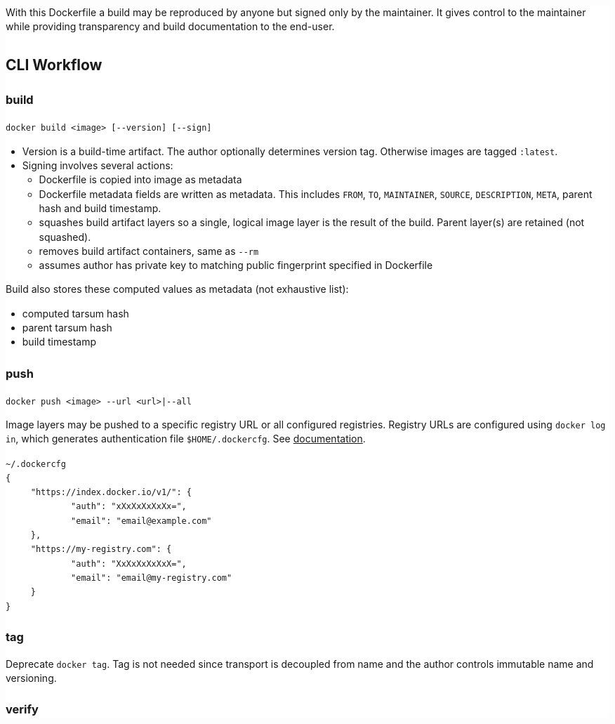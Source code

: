 With this Dockerfile a build may be reproduced by anyone but signed only by the maintainer. It gives control to the maintainer while providing transparency and build documentation to the end-user.

## CLI Workflow

### build

`docker build <image> [--version] [--sign]`

* Version is a build-time artifact. The author optionally determines version tag. Otherwise images are tagged `:latest`.
* Signing involves several actions:
  * Dockerfile is copied into image as metadata
  * Dockerfile metadata fields are written as metadata. This includes `FROM`, `TO`, `MAINTAINER`, `SOURCE`, `DESCRIPTION`, `META`, parent hash and build timestamp.
  * squashes build artifact layers so a single, logical image layer is the result of the build. Parent layer(s) are retained (not squashed).
  * removes build artifact containers, same as `--rm`
  * assumes author has private key to matching public fingerprint specified in Dockerfile

Build also stores these computed values as metadata (not exhaustive list):
* computed tarsum hash
* parent tarsum hash
* build timestamp

### push

`docker push <image> --url <url>|--all`

Image layers may be pushed to a specific registry URL or all configured registries. Registry URLs are configured using `docker login`, which generates authentication file `$HOME/.dockercfg`. See [documentation](http://docs.docker.io/use/workingwithrepository/#authentication-file).

```
~/.dockercfg
{
     "https://index.docker.io/v1/": {
             "auth": "xXxXxXxXxXx=",
             "email": "email@example.com"
     },
     "https://my-registry.com": {
             "auth": "XxXxXxXxXxX=",
             "email": "email@my-registry.com"
     }
}
```

### tag

Deprecate `docker tag`. Tag is not needed since transport is decoupled from name and the author controls immutable name and versioning.

### verify
